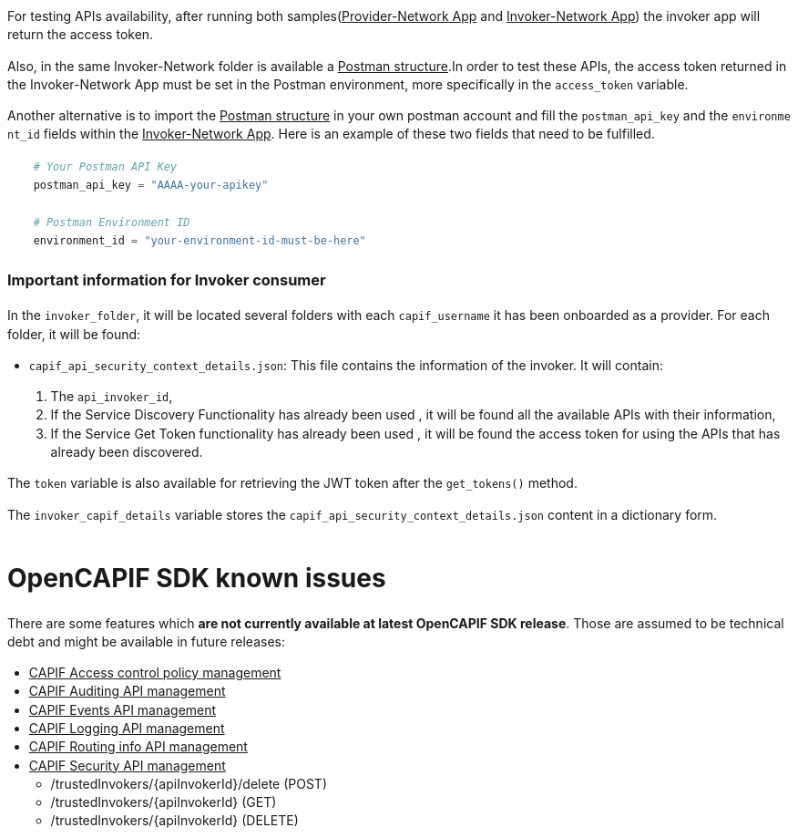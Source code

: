 For testing APIs availability, after running both samples([Provider-Network App](./network_app_samples/network_app_provider_sample/network_app_provider.py) and [Invoker-Network App](./network_app_samples/network_app_invoker_sample/network_app_invoker.py)) the invoker app will return the access token.

Also, in the same Invoker-Network folder is available a [Postman structure](./network_app_samples/network_app_invoker_sample/postman/).In order to test these APIs, the access token returned in the Invoker-Network App must be set in the Postman environment, more specifically in the `access_token` variable.

Another alternative is to import the [Postman structure](./network_app_samples/network_app_invoker_sample/postman/) in your own postman account and fill the `postman_api_key` and the `environment_id` fields within the [Invoker-Network App](./network_app_samples/network_app_invoker_sample/network_app_invoker.py). Here is an example of these two fields that need to be fulfilled. 

```python
    # Your Postman API Key
    postman_api_key = "AAAA-your-apikey"
    
    # Postman Environment ID
    environment_id = "your-environment-id-must-be-here"
```

### Important information for Invoker consumer

In the `invoker_folder`, it will be located several folders with each `capif_username` it has been onboarded as a provider. For each folder, it will be found:

- `capif_api_security_context_details.json`: This file contains the information of the invoker. It will contain:
        
    1. The `api_invoker_id`,
    2. If the Service Discovery Functionality has already been used , it will be found all the available APIs with their information,
    3. If the Service Get Token functionality has already been used , it will be found the access token for using the APIs that has already been discovered.

The `token` variable is also available for retrieving the JWT token after the `get_tokens()` method.

The `invoker_capif_details` variable stores the `capif_api_security_context_details.json` content in a dictionary form.

# OpenCAPIF SDK known issues

There are some features which **are not currently available at latest OpenCAPIF SDK release**. Those are assumed to be technical debt and might be available in future releases: 

  - [CAPIF Access control policy management](https://github.com/jdegre/5GC_APIs/blob/Rel-18/TS29222_CAPIF_Access_Control_Policy_API.yaml)
  - [CAPIF Auditing API management](https://github.com/jdegre/5GC_APIs/blob/Rel-18/TS29222_CAPIF_Auditing_API.yaml)
  - [CAPIF Events API management](https://github.com/jdegre/5GC_APIs/blob/Rel-18/TS29222_CAPIF_Events_API.yaml)
  - [CAPIF Logging API management](https://github.com/jdegre/5GC_APIs/blob/Rel-18/TS29222_CAPIF_Logging_API_Invocation_API.yaml)
  - [CAPIF Routing info API management](https://github.com/jdegre/5GC_APIs/blob/Rel-18/TS29222_CAPIF_Routing_Info_API.yaml)
  - [CAPIF Security API management](https://github.com/jdegre/5GC_APIs/blob/Rel-18/TS29222_CAPIF_Security_API.yaml)
    - /trustedInvokers/{apiInvokerId}/delete (POST)
    - /trustedInvokers/{apiInvokerId} (GET)
    - /trustedInvokers/{apiInvokerId} (DELETE)
